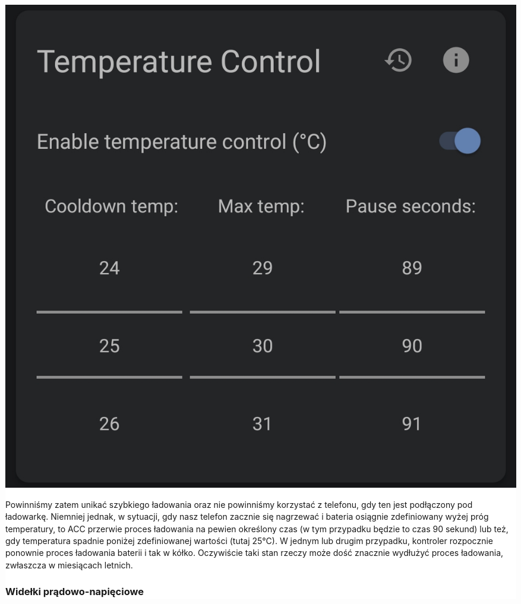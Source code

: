 ![acc-acca-android-battery-controller-temperature](/img/2021/09/002-acc-acca-android-battery-controller-temperature.jpg#small)

Powinniśmy zatem unikać szybkiego ładowania oraz nie powinniśmy korzystać z telefonu, gdy ten jest
podłączony pod ładowarkę. Niemniej jednak, w sytuacji, gdy nasz telefon zacznie się nagrzewać i
bateria osiągnie zdefiniowany wyżej próg temperatury, to ACC przerwie proces ładowania na pewien
określony czas (w tym przypadku będzie to czas 90 sekund) lub też, gdy temperatura spadnie poniżej
zdefiniowanej wartości (tutaj 25°C). W jednym lub drugim przypadku, kontroler rozpocznie ponownie
proces ładowania baterii i tak w kółko. Oczywiście taki stan rzeczy może dość znacznie wydłużyć
proces ładowania, zwłaszcza w miesiącach letnich.

### Widełki prądowo-napięciowe
